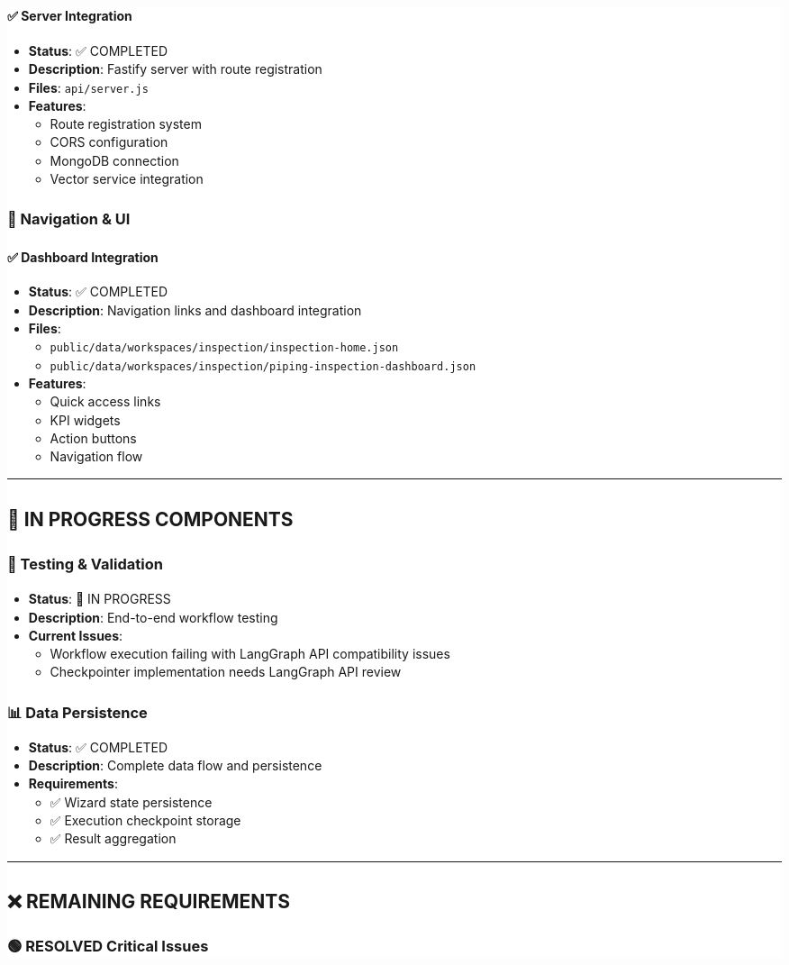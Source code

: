 #### ✅ Server Integration
- **Status**: ✅ COMPLETED
- **Description**: Fastify server with route registration
- **Files**: `api/server.js`
- **Features**:
  - Route registration system
  - CORS configuration
  - MongoDB connection
  - Vector service integration

### 🎯 Navigation & UI

#### ✅ Dashboard Integration
- **Status**: ✅ COMPLETED
- **Description**: Navigation links and dashboard integration
- **Files**:
  - `public/data/workspaces/inspection/inspection-home.json`
  - `public/data/workspaces/inspection/piping-inspection-dashboard.json`
- **Features**:
  - Quick access links
  - KPI widgets
  - Action buttons
  - Navigation flow

---

## 🔄 IN PROGRESS COMPONENTS

### 🧪 Testing & Validation
- **Status**: 🔄 IN PROGRESS
- **Description**: End-to-end workflow testing
- **Current Issues**:
  - Workflow execution failing with LangGraph API compatibility issues
  - Checkpointer implementation needs LangGraph API review

### 📊 Data Persistence
- **Status**: ✅ COMPLETED
- **Description**: Complete data flow and persistence
- **Requirements**:
  - ✅ Wizard state persistence
  - ✅ Execution checkpoint storage
  - ✅ Result aggregation

---

## ❌ REMAINING REQUIREMENTS

### 🟢 RESOLVED Critical Issues
